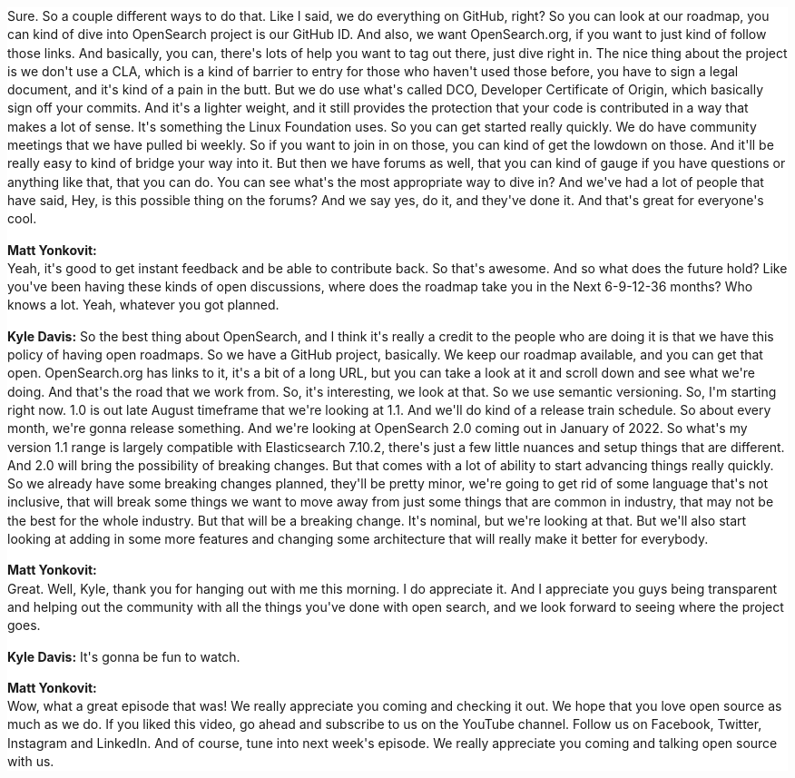 Sure. So a couple different ways to do that. Like I said, we do everything on GitHub, right? So you can look at our roadmap, you can kind of dive into OpenSearch project is our GitHub ID. And also, we want OpenSearch.org, if you want to just kind of follow those links. And basically, you can, there's lots of help you want to tag out there, just dive right in. The nice thing about the project is we don't use a CLA, which is a kind of barrier to entry for those who haven't used those before, you have to sign a legal document, and it's kind of a pain in the butt. But we do use what's called DCO, Developer Certificate of Origin, which basically sign off your commits. And it's a lighter weight, and it still provides the protection that your code is contributed in a way that makes a lot of sense. It's something the Linux Foundation uses. So you can get started really quickly. We do have community meetings that we have pulled bi weekly. So if you want to join in on those, you can kind of get the lowdown on those. And it'll be really easy to kind of bridge your way into it. But then we have forums as well, that you can kind of gauge if you have questions or anything like that, that you can do. You can see what's the most appropriate way to dive in? And we've had a lot of people that have said, Hey, is this possible thing on the forums? And we say yes, do it, and they've done it. And that's great for everyone's cool.

**Matt Yonkovit:**  
Yeah, it's good to get instant feedback and be able to contribute back. So that's awesome. And so what does the future hold? Like you've been having these kinds of open discussions, where does the roadmap take you in the Next 6-9-12-36 months? Who knows a lot. Yeah, whatever you got planned.

**Kyle Davis:**
So the best thing about OpenSearch, and I think it's really a credit to the people who are doing it is that we have this policy of having open roadmaps. So we have a GitHub project, basically. We keep our roadmap available, and you can get that open. OpenSearch.org  has links to it, it's a bit of a long URL, but you can take a look at it and scroll down and see what we're doing. And that's the road that we work from. So, it's interesting, we look at that. So we use semantic versioning. So, I'm starting right now. 1.0 is out late August timeframe that we're looking at 1.1. And we'll do kind of a release train schedule. So about every month, we're gonna release something. And we're looking at OpenSearch 2.0 coming out in January of 2022. So what's my version 1.1 range is largely compatible with Elasticsearch 7.10.2, there's just a few little nuances and setup things that are different. And 2.0 will bring the possibility of breaking changes. But that comes with a lot of ability to start advancing things really quickly. So we already have some breaking changes planned, they'll be pretty minor, we're going to get rid of some language that's not inclusive, that will break some things we want to move away from just some things that are common in industry, that may not be the best for the whole industry. But that will be a breaking change. It's nominal, but we're looking at that. But we'll also start looking at adding in some more features and changing some architecture that will really make it better for everybody.

**Matt Yonkovit:**  
Great. Well, Kyle, thank you for hanging out with me this morning. I do appreciate it. And I appreciate you guys being transparent and helping out the community with all the things you've done with open search, and we look forward to seeing where the project goes. 

**Kyle Davis:**
It's gonna be fun to watch. 

**Matt Yonkovit:**  
Wow, what a great episode that was! We really appreciate you coming and checking it out. We hope that you love open source as much as we do. If you liked this video, go ahead and subscribe to us on the YouTube channel. Follow us on Facebook, Twitter, Instagram and LinkedIn. And of course, tune into next week's episode. We really appreciate you coming and talking open source with us.



